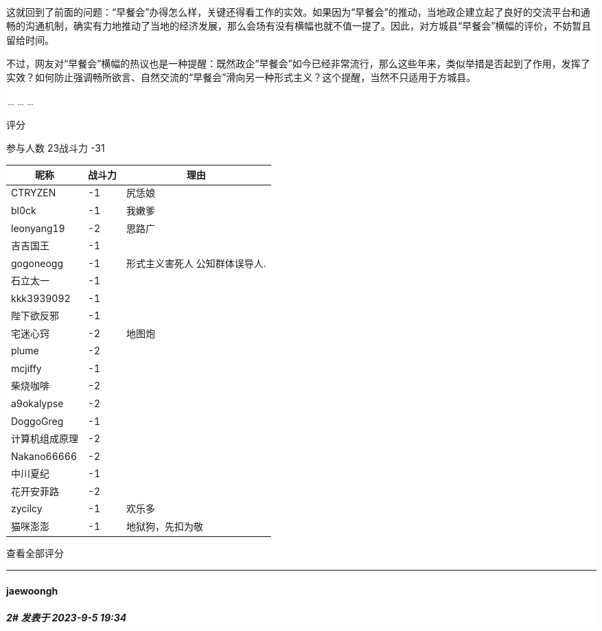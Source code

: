 这就回到了前面的问题：“早餐会”办得怎么样，关键还得看工作的实效。如果因为“早餐会”的推动，当地政企建立起了良好的交流平台和通畅的沟通机制，确实有力地推动了当地的经济发展，那么会场有没有横幅也就不值一提了。因此，对方城县“早餐会”横幅的评价，不妨暂且留给时间。

不过，网友对“早餐会”横幅的热议也是一种提醒：既然政企“早餐会”如今已经非常流行，那么这些年来，类似举措是否起到了作用，发挥了实效？如何防止强调畅所欲言、自然交流的“早餐会”滑向另一种形式主义？这个提醒，当然不只适用于方城县。

﹍﹍﹍

评分

 参与人数 23战斗力 -31

|昵称|战斗力|理由|
|----|---|---|
| CTRYZEN|-1|尻恁娘|
| bl0ck|-1|我嫩爹|
| leonyang19|-2|思路广|
| 吉吉国王|-1||
| gogoneogg|-1|形式主义害死人 公知群体误导人.|
| 石立太一|-1||
| kkk3939092|-1||
| 陛下欲反邪|-1||
| 宅迷心窍|-2|地图炮|
| plume|-2||
| mcjiffy|-1||
| 柴烧咖啡|-2||
| a9okalypse|-2||
| DoggoGreg|-1||
| 计算机组成原理|-2||
| Nakano66666|-2||
| 中川夏纪|-1||
| 花开安菲路|-2||
| zycilcy|-1|欢乐多|
| 猫咪澎澎|-1|地狱狗，先扣为敬|

查看全部评分

*****

####  jaewoongh  
##### 2#       发表于 2023-9-5 19:34
